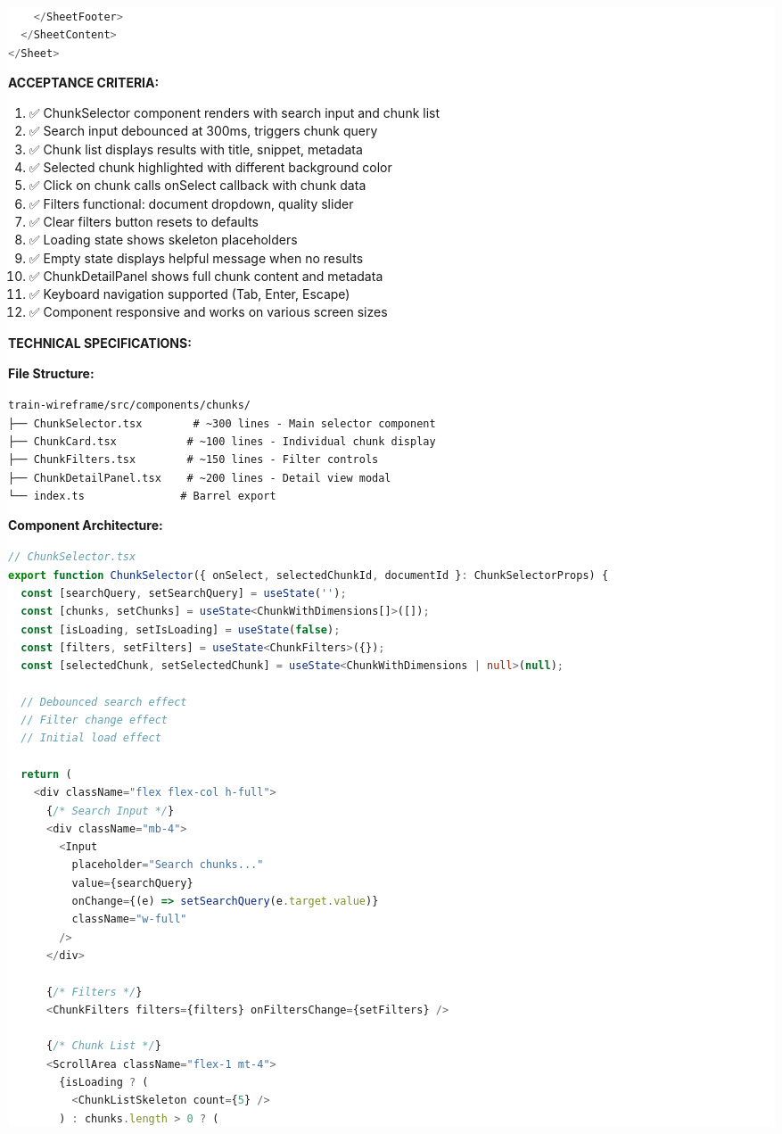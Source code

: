 ```typescript
    </SheetFooter>
  </SheetContent>
</Sheet>
```

**ACCEPTANCE CRITERIA:**

1. ✅ ChunkSelector component renders with search input and chunk list
2. ✅ Search input debounced at 300ms, triggers chunk query
3. ✅ Chunk list displays results with title, snippet, metadata
4. ✅ Selected chunk highlighted with different background color
5. ✅ Click on chunk calls onSelect callback with chunk data
6. ✅ Filters functional: document dropdown, quality slider
7. ✅ Clear filters button resets to defaults
8. ✅ Loading state shows skeleton placeholders
9. ✅ Empty state displays helpful message when no results
10. ✅ ChunkDetailPanel shows full chunk content and metadata
11. ✅ Keyboard navigation supported (Tab, Enter, Escape)
12. ✅ Component responsive and works on various screen sizes

**TECHNICAL SPECIFICATIONS:**

**File Structure:**
```
train-wireframe/src/components/chunks/
├── ChunkSelector.tsx        # ~300 lines - Main selector component
├── ChunkCard.tsx           # ~100 lines - Individual chunk display
├── ChunkFilters.tsx        # ~150 lines - Filter controls
├── ChunkDetailPanel.tsx    # ~200 lines - Detail view modal
└── index.ts               # Barrel export
```

**Component Architecture:**
```typescript
// ChunkSelector.tsx
export function ChunkSelector({ onSelect, selectedChunkId, documentId }: ChunkSelectorProps) {
  const [searchQuery, setSearchQuery] = useState('');
  const [chunks, setChunks] = useState<ChunkWithDimensions[]>([]);
  const [isLoading, setIsLoading] = useState(false);
  const [filters, setFilters] = useState<ChunkFilters>({});
  const [selectedChunk, setSelectedChunk] = useState<ChunkWithDimensions | null>(null);

  // Debounced search effect
  // Filter change effect
  // Initial load effect

  return (
    <div className="flex flex-col h-full">
      {/* Search Input */}
      <div className="mb-4">
        <Input
          placeholder="Search chunks..."
          value={searchQuery}
          onChange={(e) => setSearchQuery(e.target.value)}
          className="w-full"
        />
      </div>

      {/* Filters */}
      <ChunkFilters filters={filters} onFiltersChange={setFilters} />

      {/* Chunk List */}
      <ScrollArea className="flex-1 mt-4">
        {isLoading ? (
          <ChunkListSkeleton count={5} />
        ) : chunks.length > 0 ? (
```